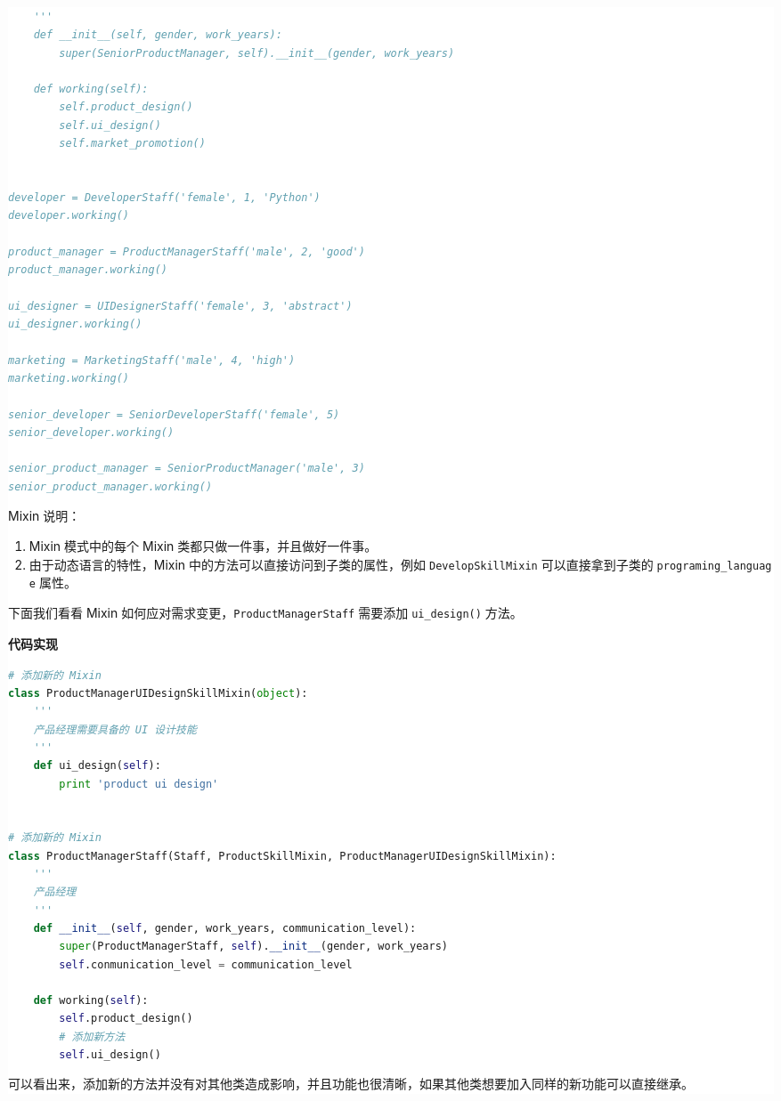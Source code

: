 ``` python
    '''
    def __init__(self, gender, work_years):
        super(SeniorProductManager, self).__init__(gender, work_years)

    def working(self):
        self.product_design()
        self.ui_design()
        self.market_promotion()


developer = DeveloperStaff('female', 1, 'Python')
developer.working()

product_manager = ProductManagerStaff('male', 2, 'good')
product_manager.working()

ui_designer = UIDesignerStaff('female', 3, 'abstract')
ui_designer.working()

marketing = MarketingStaff('male', 4, 'high')
marketing.working()

senior_developer = SeniorDeveloperStaff('female', 5)
senior_developer.working()

senior_product_manager = SeniorProductManager('male', 3)
senior_product_manager.working()
```
Mixin 说明：

1. Mixin 模式中的每个 Mixin 类都只做一件事，并且做好一件事。
2. 由于动态语言的特性，Mixin 中的方法可以直接访问到子类的属性，例如 `DevelopSkillMixin` 可以直接拿到子类的 `programing_language` 属性。

下面我们看看 Mixin 如何应对需求变更，`ProductManagerStaff` 需要添加 `ui_design()` 方法。

**代码实现**
``` python
# 添加新的 Mixin
class ProductManagerUIDesignSkillMixin(object):
    '''
    产品经理需要具备的 UI 设计技能
    '''
    def ui_design(self):
        print 'product ui design'


# 添加新的 Mixin
class ProductManagerStaff(Staff, ProductSkillMixin, ProductManagerUIDesignSkillMixin):
    '''
    产品经理
    '''
    def __init__(self, gender, work_years, communication_level):
        super(ProductManagerStaff, self).__init__(gender, work_years)
        self.conmunication_level = communication_level

    def working(self):
        self.product_design()
        # 添加新方法
        self.ui_design()
```
可以看出来，添加新的方法并没有对其他类造成影响，并且功能也很清晰，如果其他类想要加入同样的新功能可以直接继承。
